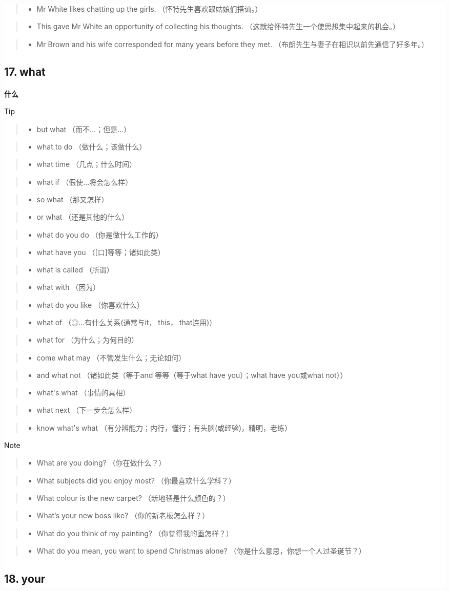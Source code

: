 > - Mr White likes chatting up the girls. （怀特先生喜欢跟姑娘们搭讪。）

> - This gave Mr White an opportunity of collecting his thoughts. （这就给怀特先生一个使思想集中起来的机会。）

> - Mr Brown and his wife corresponded for many years before they met. （布朗先生与妻子在相识以前先通信了好多年。）

## 17. what

**什么**

> [!TIP]

> - but what （而不…；但是…）

> - what to do （做什么；该做什么）

> - what time （几点；什么时间）

> - what if （假使…将会怎么样）

> - so what （那又怎样）

> - or what （还是其他的什么）

> - what do you do （你是做什么工作的）

> - what have you （[口]等等；诸如此类）

> - what is called （所谓）

> - what with （因为）

> - what do you like （你喜欢什么）

> - what of （◎…有什么关系(通常与it， this， that连用)）

> - what for （为什么；为何目的）

> - come what may （不管发生什么；无论如何）

> - and what not （诸如此类（等于and 等等（等于what have you）；what have you或what not））

> - what's what （事情的真相）

> - what next （下一步会怎么样）

> - know what's what （有分辨能力；内行，懂行；有头脑(或经验)，精明，老练）

> [!NOTE]

> - What are you doing? （你在做什么？）

> - What subjects did you enjoy most? （你最喜欢什么学科？）

> - What colour is the new carpet? （新地毯是什么颜色的？）

> - What’s your new boss like? （你的新老板怎么样？）

> - What do you think of my painting? （你觉得我的画怎样？）

> - What do you mean, you want to spend Christmas alone? （你是什么意思，你想一个人过圣诞节？）

## 18. your
